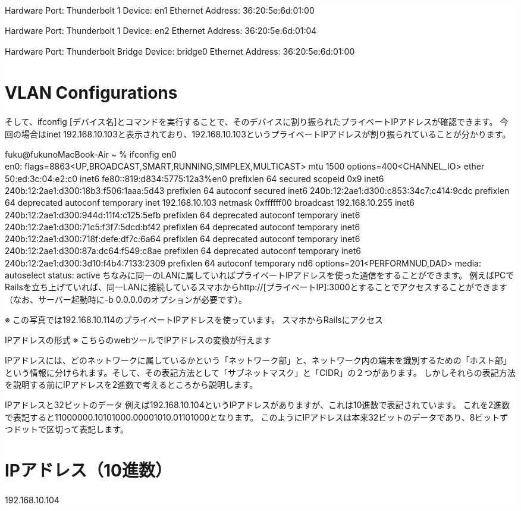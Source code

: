 Hardware Port: Thunderbolt 1
Device: en1
Ethernet Address: 36:20:5e:6d:01:00

Hardware Port: Thunderbolt 1
Device: en2
Ethernet Address: 36:20:5e:6d:01:04

Hardware Port: Thunderbolt Bridge
Device: bridge0
Ethernet Address: 36:20:5e:6d:01:00

VLAN Configurations
===================
そして、ifconfig [デバイス名]とコマンドを実行することで、そのデバイスに割り振られたプライベートIPアドレスが確認できます。
今回の場合はinet 192.168.10.103と表示されており、192.168.10.103というプライベートIPアドレスが割り振られていることが分かります。

fuku@fukunoMacBook-Air ~ % ifconfig en0                      
en0: flags=8863<UP,BROADCAST,SMART,RUNNING,SIMPLEX,MULTICAST> mtu 1500
	options=400<CHANNEL_IO>
	ether 50:ed:3c:04:e2:c0 
	inet6 fe80::819:d834:5775:12a3%en0 prefixlen 64 secured scopeid 0x9 
	inet6 240b:12:2ae1:d300:18b3:f506:1aaa:5d43 prefixlen 64 autoconf secured 
	inet6 240b:12:2ae1:d300:c853:34c7:c414:9cdc prefixlen 64 deprecated autoconf temporary 
	inet 192.168.10.103 netmask 0xffffff00 broadcast 192.168.10.255
	inet6 240b:12:2ae1:d300:944d:11f4:c125:5efb prefixlen 64 deprecated autoconf temporary 
	inet6 240b:12:2ae1:d300:71c5:f3f7:5dcd:bf42 prefixlen 64 deprecated autoconf temporary 
	inet6 240b:12:2ae1:d300:718f:defe:df7c:6a64 prefixlen 64 deprecated autoconf temporary 
	inet6 240b:12:2ae1:d300:87a:dc64:f549:c8ae prefixlen 64 deprecated autoconf temporary 
	inet6 240b:12:2ae1:d300:3d10:f4b4:7133:2309 prefixlen 64 autoconf temporary 
	nd6 options=201<PERFORMNUD,DAD>
	media: autoselect
	status: active
ちなみに同一のLANに属していればプライベートIPアドレスを使った通信をすることができます。
例えばPCでRailsを立ち上げていれば、同一LANに接続しているスマホからhttp://[プライベートIP]:3000とすることでアクセスすることができます（なお、サーバー起動時に-b 0.0.0.0のオプションが必要です）。

※ この写真では192.168.10.114のプライベートIPアドレスを使っています。
スマホからRailsにアクセス

IPアドレスの形式
※ こちらのwebツールでIPアドレスの変換が行えます

IPアドレスには、どのネットワークに属しているかという「ネットワーク部」と、ネットワーク内の端末を識別するための「ホスト部」という情報に分けられます。そして、その表記方法として「サブネットマスク」と「CIDR」の２つがあります。
しかしそれらの表記方法を説明する前にIPアドレスを2進数で考えるところから説明します。

IPアドレスと32ビットのデータ
例えば192.168.10.104というIPアドレスがありますが、これは10進数で表記されています。
これを2進数で表記すると11000000.10101000.00001010.01101000となります。
このようにIPアドレスは本来32ビットのデータであり、8ビットずつドットで区切って表記します。

# IPアドレス（10進数）
192.168.10.104
